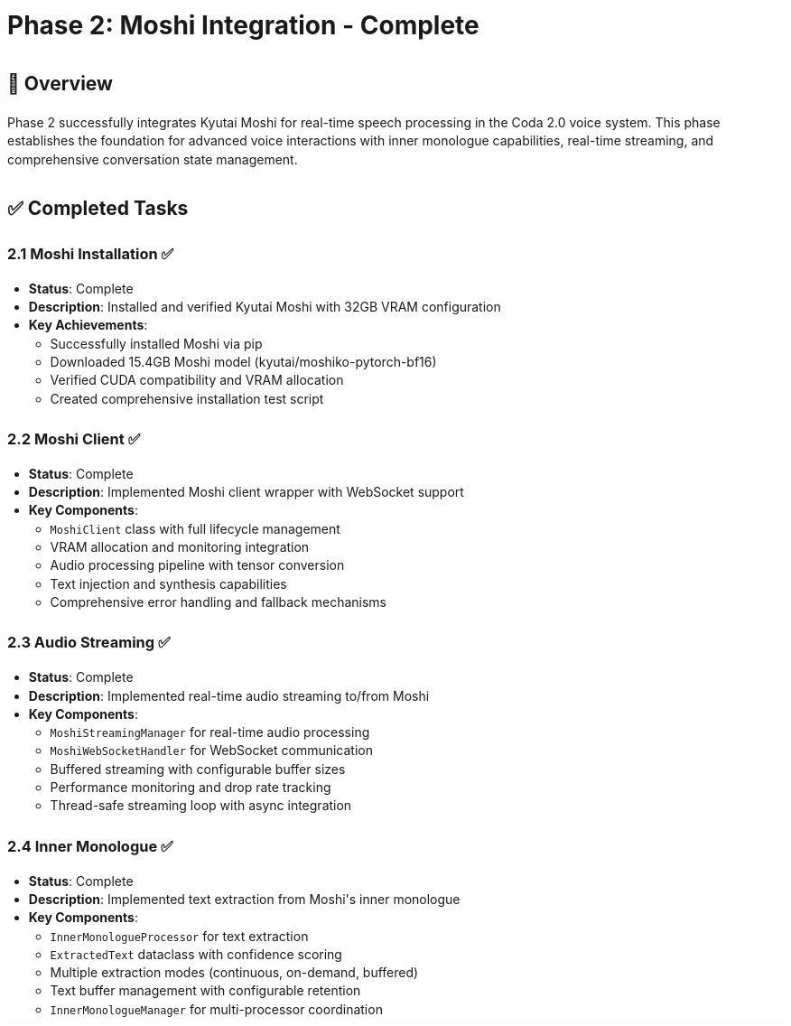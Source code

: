 # Phase 2: Moshi Integration - Complete

## 🎯 **Overview**

Phase 2 successfully integrates Kyutai Moshi for real-time speech processing in the Coda 2.0 voice system. This phase establishes the foundation for advanced voice interactions with inner monologue capabilities, real-time streaming, and comprehensive conversation state management.

## ✅ **Completed Tasks**

### 2.1 Moshi Installation ✅
- **Status**: Complete
- **Description**: Installed and verified Kyutai Moshi with 32GB VRAM configuration
- **Key Achievements**:
  - Successfully installed Moshi via pip
  - Downloaded 15.4GB Moshi model (kyutai/moshiko-pytorch-bf16)
  - Verified CUDA compatibility and VRAM allocation
  - Created comprehensive installation test script

### 2.2 Moshi Client ✅
- **Status**: Complete
- **Description**: Implemented Moshi client wrapper with WebSocket support
- **Key Components**:
  - `MoshiClient` class with full lifecycle management
  - VRAM allocation and monitoring integration
  - Audio processing pipeline with tensor conversion
  - Text injection and synthesis capabilities
  - Comprehensive error handling and fallback mechanisms

### 2.3 Audio Streaming ✅
- **Status**: Complete
- **Description**: Implemented real-time audio streaming to/from Moshi
- **Key Components**:
  - `MoshiStreamingManager` for real-time audio processing
  - `MoshiWebSocketHandler` for WebSocket communication
  - Buffered streaming with configurable buffer sizes
  - Performance monitoring and drop rate tracking
  - Thread-safe streaming loop with async integration

### 2.4 Inner Monologue ✅
- **Status**: Complete
- **Description**: Implemented text extraction from Moshi's inner monologue
- **Key Components**:
  - `InnerMonologueProcessor` for text extraction
  - `ExtractedText` dataclass with confidence scoring
  - Multiple extraction modes (continuous, on-demand, buffered)
  - Text buffer management with configurable retention
  - `InnerMonologueManager` for multi-processor coordination
